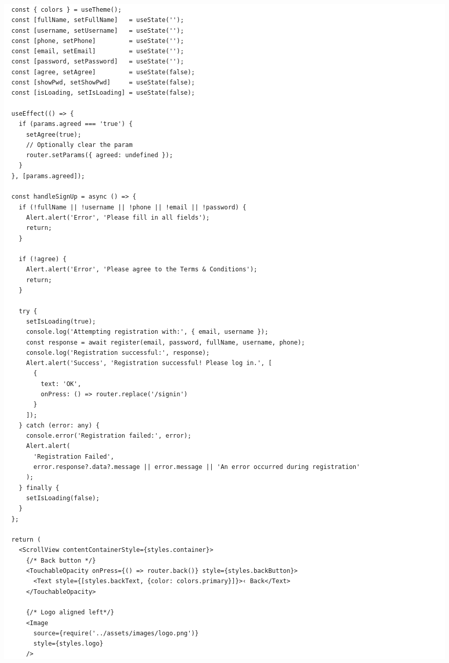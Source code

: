 ```typescriptreact
  const { colors } = useTheme();
  const [fullName, setFullName]   = useState('');
  const [username, setUsername]   = useState('');
  const [phone, setPhone]         = useState('');
  const [email, setEmail]         = useState('');
  const [password, setPassword]   = useState('');
  const [agree, setAgree]         = useState(false);
  const [showPwd, setShowPwd]     = useState(false);
  const [isLoading, setIsLoading] = useState(false);

  useEffect(() => {
    if (params.agreed === 'true') {
      setAgree(true);
      // Optionally clear the param
      router.setParams({ agreed: undefined });
    }
  }, [params.agreed]);

  const handleSignUp = async () => {
    if (!fullName || !username || !phone || !email || !password) {
      Alert.alert('Error', 'Please fill in all fields');
      return;
    }

    if (!agree) {
      Alert.alert('Error', 'Please agree to the Terms & Conditions');
      return;
    }

    try {
      setIsLoading(true);
      console.log('Attempting registration with:', { email, username });
      const response = await register(email, password, fullName, username, phone);
      console.log('Registration successful:', response);
      Alert.alert('Success', 'Registration successful! Please log in.', [
        {
          text: 'OK',
          onPress: () => router.replace('/signin')
        }
      ]);
    } catch (error: any) {
      console.error('Registration failed:', error);
      Alert.alert(
        'Registration Failed',
        error.response?.data?.message || error.message || 'An error occurred during registration'
      );
    } finally {
      setIsLoading(false);
    }
  };

  return (
    <ScrollView contentContainerStyle={styles.container}>
      {/* Back button */}
      <TouchableOpacity onPress={() => router.back()} style={styles.backButton}>
        <Text style={[styles.backText, {color: colors.primary}]}>‹ Back</Text>
      </TouchableOpacity>

      {/* Logo aligned left*/}
      <Image
        source={require('../assets/images/logo.png')}
        style={styles.logo}
      />
```